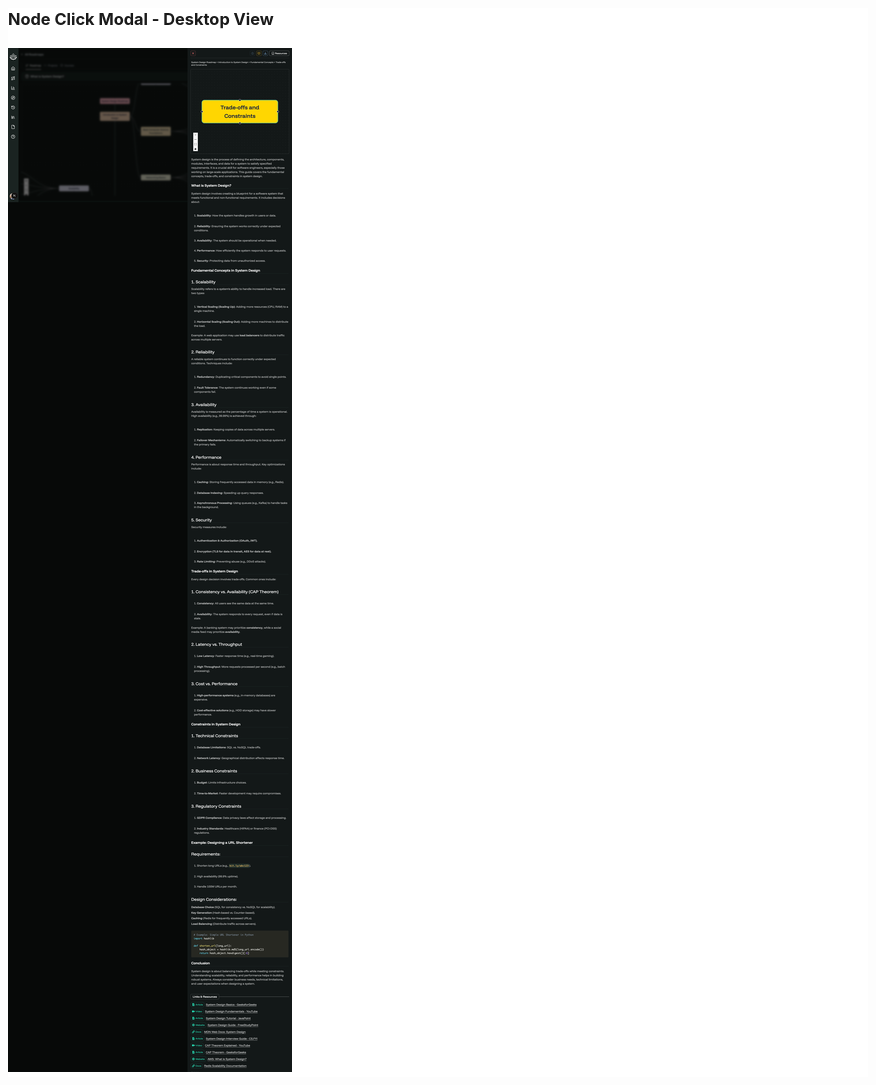 ### Node Click Modal - Desktop View
![Node Click Modal Desktop](https://raw.githubusercontent.com/NK2552003/MINDROUTE_DOCUMENTATION/main/UI_IMAGES/node_click_modal_desktop.png)

